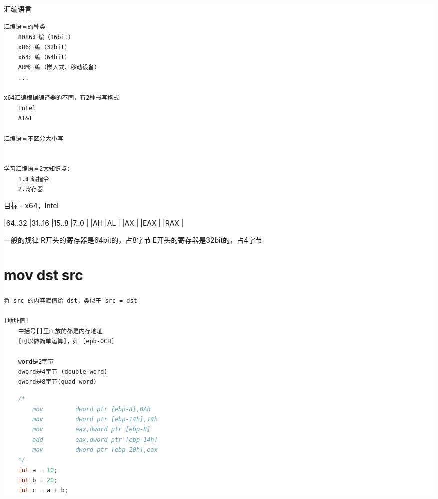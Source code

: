 


汇编语言

    汇编语言的种类
        8086汇编（16bit）
        x86汇编（32bit）
        x64汇编（64bit）
        ARM汇编（嵌入式、移动设备）
        ...

    x64汇编根据编译器的不同，有2种书写格式
        Intel
        AT&T

    汇编语言不区分大小写


    学习汇编语言2大知识点:
        1.汇编指令
        2.寄存器


目标 - x64，Intel

|64..32 |31..16 |15..8  |7..0   |
                |AH     |AL     |
                |AX             |
        |EAX                    |
|RAX                            |


一般的规律
    R开头的寄存器是64bit的，占8字节
    E开头的寄存器是32bit的，占4字节



# mov dst src
    将 src 的内容赋值给 dst，类似于 src = dst

    [地址值]
        中括号[]里面放的都是内存地址
        [可以做简单运算]，如 [epb-0CH]

        word是2字节
        dword是4字节 (double word)
        qword是8字节(quad word)


```cpp
	/*
		mov         dword ptr [ebp-8],0Ah
		mov         dword ptr [ebp-14h],14h
		mov         eax,dword ptr [ebp-8]
		add         eax,dword ptr [ebp-14h]
		mov         dword ptr [ebp-20h],eax
	*/
	int a = 10;
	int b = 20;
	int c = a + b;
```
